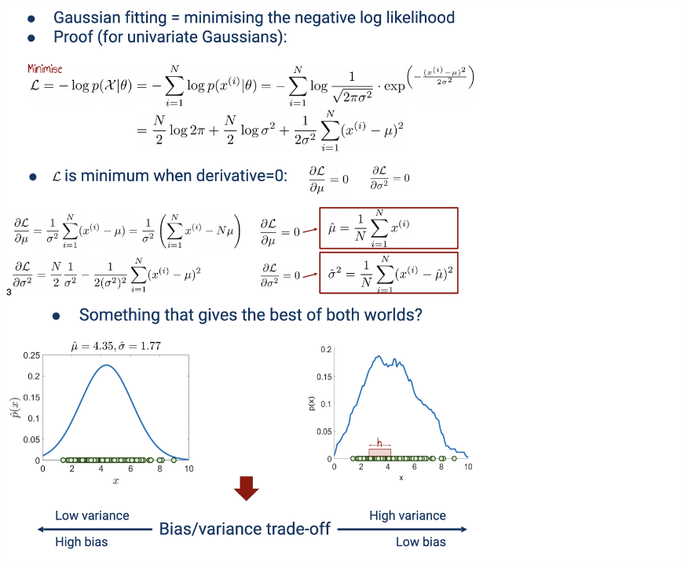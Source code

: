 <img src="./img/README/image-20241125071310833.png" alt="image-20241125071310833" style="width:70%;" />

<img src="./img/README/image-20241125071411439.png" alt="image-20241125071411439" style="width:70%;" />
